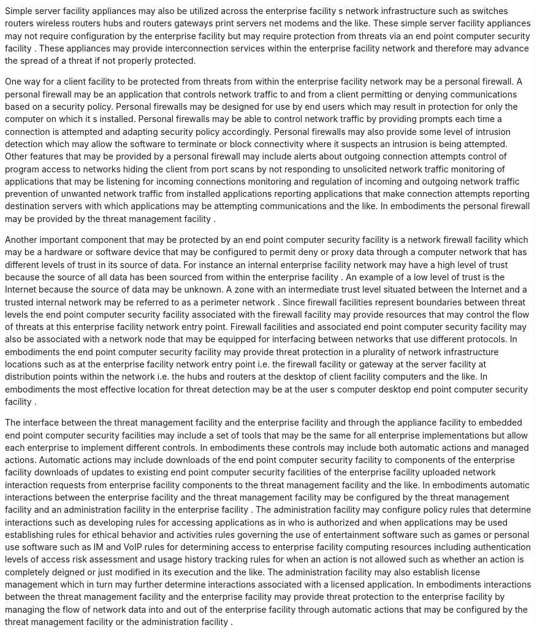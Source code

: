 Simple server facility appliances may also be utilized across the enterprise facility s network infrastructure such as switches routers wireless routers hubs and routers gateways print servers net modems and the like. These simple server facility appliances may not require configuration by the enterprise facility but may require protection from threats via an end point computer security facility . These appliances may provide interconnection services within the enterprise facility network and therefore may advance the spread of a threat if not properly protected.

One way for a client facility to be protected from threats from within the enterprise facility network may be a personal firewall. A personal firewall may be an application that controls network traffic to and from a client permitting or denying communications based on a security policy. Personal firewalls may be designed for use by end users which may result in protection for only the computer on which it s installed. Personal firewalls may be able to control network traffic by providing prompts each time a connection is attempted and adapting security policy accordingly. Personal firewalls may also provide some level of intrusion detection which may allow the software to terminate or block connectivity where it suspects an intrusion is being attempted. Other features that may be provided by a personal firewall may include alerts about outgoing connection attempts control of program access to networks hiding the client from port scans by not responding to unsolicited network traffic monitoring of applications that may be listening for incoming connections monitoring and regulation of incoming and outgoing network traffic prevention of unwanted network traffic from installed applications reporting applications that make connection attempts reporting destination servers with which applications may be attempting communications and the like. In embodiments the personal firewall may be provided by the threat management facility .

Another important component that may be protected by an end point computer security facility is a network firewall facility which may be a hardware or software device that may be configured to permit deny or proxy data through a computer network that has different levels of trust in its source of data. For instance an internal enterprise facility network may have a high level of trust because the source of all data has been sourced from within the enterprise facility . An example of a low level of trust is the Internet because the source of data may be unknown. A zone with an intermediate trust level situated between the Internet and a trusted internal network may be referred to as a perimeter network . Since firewall facilities represent boundaries between threat levels the end point computer security facility associated with the firewall facility may provide resources that may control the flow of threats at this enterprise facility network entry point. Firewall facilities and associated end point computer security facility may also be associated with a network node that may be equipped for interfacing between networks that use different protocols. In embodiments the end point computer security facility may provide threat protection in a plurality of network infrastructure locations such as at the enterprise facility network entry point i.e. the firewall facility or gateway at the server facility at distribution points within the network i.e. the hubs and routers at the desktop of client facility computers and the like. In embodiments the most effective location for threat detection may be at the user s computer desktop end point computer security facility .

The interface between the threat management facility and the enterprise facility and through the appliance facility to embedded end point computer security facilities may include a set of tools that may be the same for all enterprise implementations but allow each enterprise to implement different controls. In embodiments these controls may include both automatic actions and managed actions. Automatic actions may include downloads of the end point computer security facility to components of the enterprise facility downloads of updates to existing end point computer security facilities of the enterprise facility uploaded network interaction requests from enterprise facility components to the threat management facility and the like. In embodiments automatic interactions between the enterprise facility and the threat management facility may be configured by the threat management facility and an administration facility in the enterprise facility . The administration facility may configure policy rules that determine interactions such as developing rules for accessing applications as in who is authorized and when applications may be used establishing rules for ethical behavior and activities rules governing the use of entertainment software such as games or personal use software such as IM and VoIP rules for determining access to enterprise facility computing resources including authentication levels of access risk assessment and usage history tracking rules for when an action is not allowed such as whether an action is completely deigned or just modified in its execution and the like. The administration facility may also establish license management which in turn may further determine interactions associated with a licensed application. In embodiments interactions between the threat management facility and the enterprise facility may provide threat protection to the enterprise facility by managing the flow of network data into and out of the enterprise facility through automatic actions that may be configured by the threat management facility or the administration facility .
